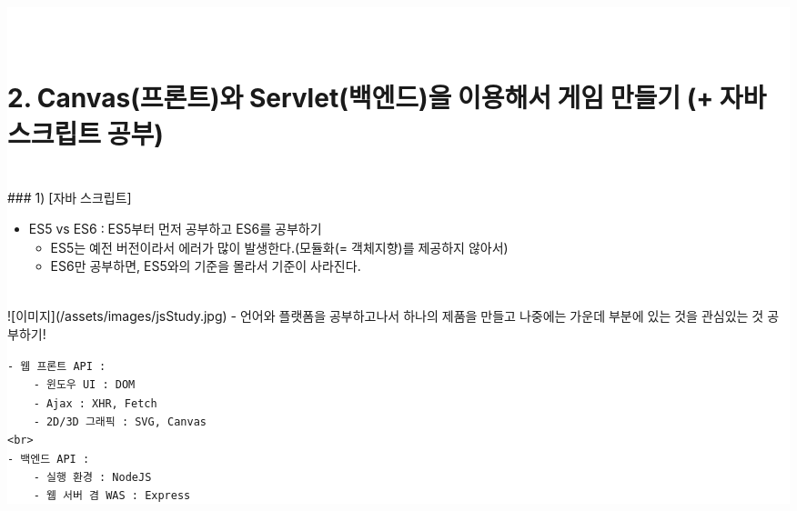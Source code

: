 
<br><br>
# 2. Canvas(프론트)와 Servlet(백엔드)을 이용해서 게임 만들기 (+ 자바 스크립트 공부)

<br>
### 1) [자바 스크립트]

- ES5 vs ES6 : ES5부터 먼저 공부하고 ES6를 공부하기
	- ES5는 예전 버전이라서 에러가 많이 발생한다.(모듈화(= 객체지향)를 제공하지 않아서)
	- ES6만 공부하면, ES5와의 기준을 몰라서 기준이 사라진다.

<br>	
	![이미지](/assets/images/jsStudy.jpg)
	- 언어와 플랫폼을 공부하고나서 하나의 제품을 만들고 나중에는 가운데 부분에 있는 것을 관심있는 것 공부하기!
<br>

	- 웹 프론트 API : 
		- 윈도우 UI : DOM
		- Ajax : XHR, Fetch
		- 2D/3D 그래픽 : SVG, Canvas
	<br>	
	- 백엔드 API : 
		- 실행 환경 : NodeJS
		- 웹 서버 겸 WAS : Express
